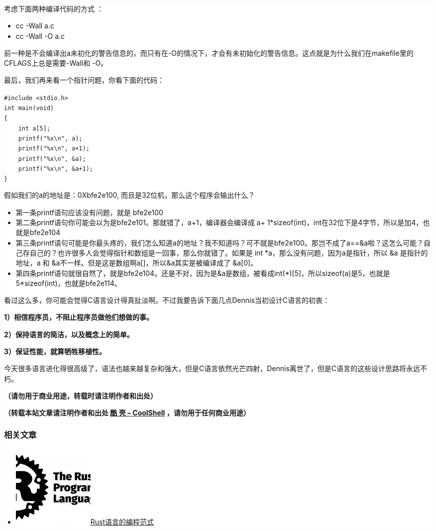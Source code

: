 考虑下面两种编译代码的方式 ：


* cc -Wall a.c
* cc -Wall -O a.c


前一种是不会编译出a未初化的警告信息的，而只有在-O的情况下，才会有未初始化的警告信息。这点就是为什么我们在makefile里的CFLAGS上总是需要-Wall和 -O。


最后，我们再来看一个指针问题，你看下面的代码：



```
#include <stdio.h>
int main(void)
{
    int a[5];
    printf("%x\n", a);
    printf("%x\n", a+1);
    printf("%x\n", &a);
    printf("%x\n", &a+1);
}
```

假如我们的a的地址是：0Xbfe2e100, 而且是32位机，那么这个程序会输出什么？


* 第一条printf语句应该没有问题，就是 bfe2e100
* 第二条printf语句你可能会以为是bfe2e101。那就错了，a+1，编译器会编译成 a+ 1\*sizeof(int)，int在32位下是4字节，所以是加4，也就是bfe2e104
* 第三条printf语句可能是你最头疼的，我们怎么知道a的地址？我不知道吗？可不就是bfe2e100。那岂不成了a==&a啦？这怎么可能？自己存自己的？也许很多人会觉得指针和数组是一回事，那么你就错了。如果是 int \*a，那么没有问题，因为a是指针，所以 &a 是指针的地址，a 和 &a不一样。但是这是数组啊a[]，所以&a其实是被编译成了 &a[0]。
* 第四条printf语句就很自然了，就是bfe2e104。还是不对，因为是&a是数组，被看成int(\*)[5]，所以sizeof(a)是5，也就是5\*sizeof(int)，也就是bfe2e114。


看过这么多，你可能会觉得C语言设计得真扯淡啊。不过我要告诉下面几点Dennis当初设计C语言的初衷：


**1）相信程序员，不阻止程序员做他们想做的事。**


**2）保持语言的简洁，以及概念上的简单。**


**3）保证性能，就算牺牲移植性。**


今天很多语言进化得很高级了，语法也越来越复杂和强大，但是C语言依然光芒四射，Dennis离世了，但是C语言的这些设计思路将永远不朽。


**（请勿用于商业用途，转载时请注明作者和出处）**



**（转载本站文章请注明作者和出处 [酷 壳 – CoolShell](https://coolshell.cn/) ，请勿用于任何商业用途）**



### 相关文章

* [![Rust语言的编程范式](../wp-content/uploads/2020/03/rust-social-wide-150x150.jpg)](https://coolshell.cn/articles/20845.html)[Rust语言的编程范式](https://coolshell.cn/articles/20845.html)
